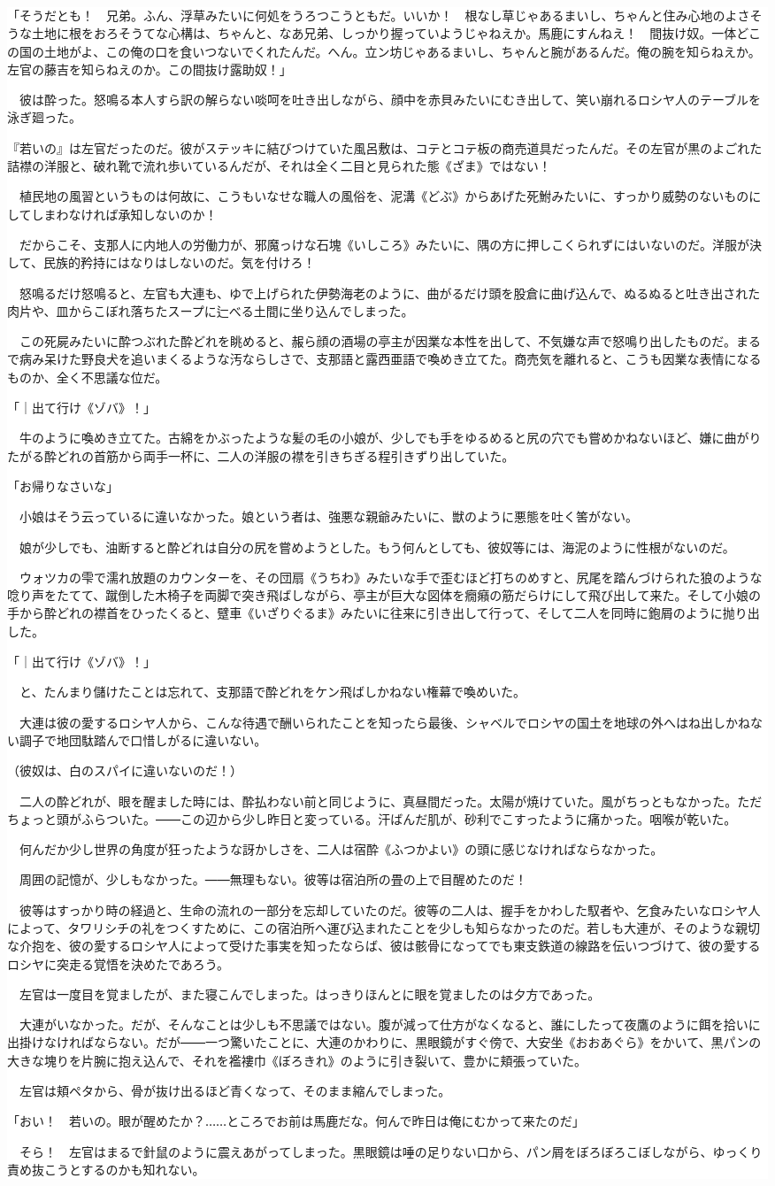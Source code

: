 「そうだとも！　兄弟。ふん、浮草みたいに何処をうろつこうともだ。いいか！　根なし草じゃあるまいし、ちゃんと住み心地のよさそうな土地に根をおろそうてな心構は、ちゃんと、なあ兄弟、しっかり握っていようじゃねえか。馬鹿にすんねえ！　間抜け奴。一体どこの国の土地がよ、この俺の口を食いつないでくれたんだ。へん。立ン坊じゃあるまいし、ちゃんと腕があるんだ。俺の腕を知らねえか。左官の藤吉を知らねえのか。この間抜け露助奴！」

　彼は酔った。怒鳴る本人すら訳の解らない啖呵を吐き出しながら、顔中を赤貝みたいにむき出して、笑い崩れるロシヤ人のテーブルを泳ぎ廻った。

『若いの』は左官だったのだ。彼がステッキに結びつけていた風呂敷は、コテとコテ板の商売道具だったんだ。その左官が黒のよごれた詰襟の洋服と、破れ靴で流れ歩いているんだが、それは全く二目と見られた態《ざま》ではない！

　植民地の風習というものは何故に、こうもいなせな職人の風俗を、泥溝《どぶ》からあげた死鮒みたいに、すっかり威勢のないものにしてしまわなければ承知しないのか！

　だからこそ、支那人に内地人の労働力が、邪魔っけな石塊《いしころ》みたいに、隅の方に押しこくられずにはいないのだ。洋服が決して、民族的矜持にはなりはしないのだ。気を付けろ！

　怒鳴るだけ怒鳴ると、左官も大連も、ゆで上げられた伊勢海老のように、曲がるだけ頭を股倉に曲げ込んで、ぬるぬると吐き出された肉片や、皿からこぼれ落ちたスープに辷べる土間に坐り込んでしまった。

　この死屍みたいに酔つぶれた酔どれを眺めると、赧ら顔の酒場の亭主が因業な本性を出して、不気嫌な声で怒鳴り出したものだ。まるで病み呆けた野良犬を追いまくるような汚ならしさで、支那語と露西亜語で喚めき立てた。商売気を離れると、こうも因業な表情になるものか、全く不思議な位だ。

「｜出て行け《ゾバ》！」

　牛のように喚めき立てた。古綿をかぶったような髪の毛の小娘が、少しでも手をゆるめると尻の穴でも嘗めかねないほど、嫌に曲がりたがる酔どれの首筋から両手一杯に、二人の洋服の襟を引きちぎる程引きずり出していた。

「お帰りなさいな」

　小娘はそう云っているに違いなかった。娘という者は、強悪な親爺みたいに、獣のように悪態を吐く筈がない。

　娘が少しでも、油断すると酔どれは自分の尻を嘗めようとした。もう何んとしても、彼奴等には、海泥のように性根がないのだ。

　ウォツカの雫で濡れ放題のカウンターを、その団扇《うちわ》みたいな手で歪むほど打ちのめすと、尻尾を踏んづけられた狼のような唸り声をたてて、蹴倒した木椅子を両脚で突き飛ばしながら、亭主が巨大な図体を癇癪の筋だらけにして飛び出して来た。そして小娘の手から酔どれの襟首をひったくると、躄車《いざりぐるま》みたいに往来に引き出して行って、そして二人を同時に鉋屑のように抛り出した。

「｜出て行け《ゾバ》！」

　と、たんまり儲けたことは忘れて、支那語で酔どれをケン飛ばしかねない権幕で喚めいた。

　大連は彼の愛するロシヤ人から、こんな待遇で酬いられたことを知ったら最後、シャベルでロシヤの国土を地球の外へはね出しかねない調子で地団駄踏んで口惜しがるに違いない。

（彼奴は、白のスパイに違いないのだ！）

　二人の酔どれが、眼を醒ました時には、酔払わない前と同じように、真昼間だった。太陽が焼けていた。風がちっともなかった。ただちょっと頭がふらついた。――この辺から少し昨日と変っている。汗ばんだ肌が、砂利でこすったように痛かった。咽喉が乾いた。

　何んだか少し世界の角度が狂ったような訝かしさを、二人は宿酔《ふつかよい》の頭に感じなければならなかった。

　周囲の記憶が、少しもなかった。――無理もない。彼等は宿泊所の畳の上で目醒めたのだ！

　彼等はすっかり時の経過と、生命の流れの一部分を忘却していたのだ。彼等の二人は、握手をかわした馭者や、乞食みたいなロシヤ人によって、タワリシチの礼をつくすために、この宿泊所へ運び込まれたことを少しも知らなかったのだ。若しも大連が、そのような親切な介抱を、彼の愛するロシヤ人によって受けた事実を知ったならば、彼は骸骨になってでも東支鉄道の線路を伝いつづけて、彼の愛するロシヤに突走る覚悟を決めたであろう。



　左官は一度目を覚ましたが、また寝こんでしまった。はっきりほんとに眼を覚ましたのは夕方であった。

　大連がいなかった。だが、そんなことは少しも不思議ではない。腹が減って仕方がなくなると、誰にしたって夜鷹のように餌を拾いに出掛けなければならない。だが――一つ驚いたことに、大連のかわりに、黒眼鏡がすぐ傍で、大安坐《おおあぐら》をかいて、黒パンの大きな塊りを片腕に抱え込んで、それを襤褸巾《ぼろきれ》のように引き裂いて、豊かに頬張っていた。

　左官は頬ペタから、骨が抜け出るほど青くなって、そのまま縮んでしまった。

「おい！　若いの。眼が醒めたか？……ところでお前は馬鹿だな。何んで昨日は俺にむかって来たのだ」

　そら！　左官はまるで針鼠のように震えあがってしまった。黒眼鏡は唾の足りない口から、パン屑をぼろぼろこぼしながら、ゆっくり責め抜こうとするのかも知れない。
